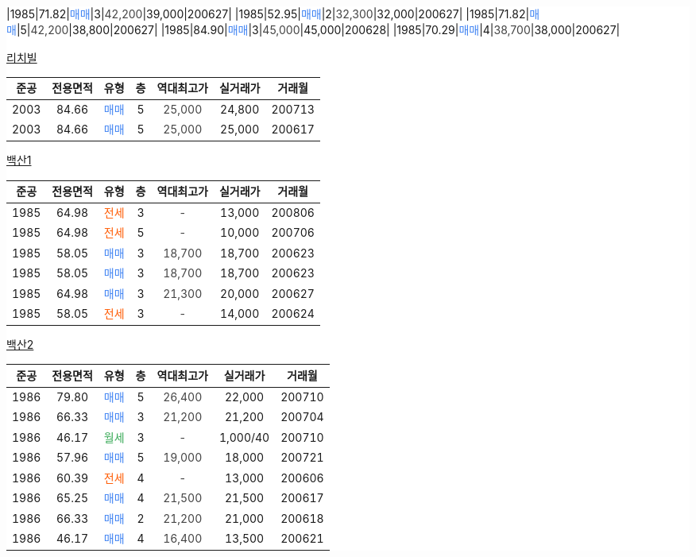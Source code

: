 |1985|71.82|<span style="color:#4285f3">매매</span>|3|<span style="color:#444444">42,200</span>|39,000|200627|
|1985|52.95|<span style="color:#4285f3">매매</span>|2|<span style="color:#444444">32,300</span>|32,000|200627|
|1985|71.82|<span style="color:#4285f3">매매</span>|5|<span style="color:#444444">42,200</span>|38,800|200627|
|1985|84.90|<span style="color:#4285f3">매매</span>|3|<span style="color:#444444">45,000</span>|45,000|200628|
|1985|70.29|<span style="color:#4285f3">매매</span>|4|<span style="color:#444444">38,700</span>|38,000|200627|


<script async src="//pagead2.googlesyndication.com/pagead/js/adsbygoogle.js"></script>

<ins class="adsbygoogle"
     style="display:block"
     data-ad-client="ca-pub-2446590836940007"
     data-ad-slot="1659523306"
     data-ad-format="auto"
     data-full-width-responsive="true"></ins>
<script>
(adsbygoogle = window.adsbygoogle || []).push({});
</script>


[리치빌](https://search.naver.com/search.naver?query=%EB%B6%80%EC%82%B0%EA%B4%91%EC%97%AD%EC%8B%9C+%EB%8F%99%EB%9E%98%EA%B5%AC+%EC%82%AC%EC%A7%81%EB%8F%99+%EB%A6%AC%EC%B9%98%EB%B9%8C)

|준공|전용면적|유형|층|역대최고가|실거래가|거래월|
|:---:|:---:|:---:|:---:|:---:|:---:|:---:|
|2003|84.66|<span style="color:#4285f3">매매</span>|5|<span style="color:#444444">25,000</span>|24,800|200713|
|2003|84.66|<span style="color:#4285f3">매매</span>|5|<span style="color:#444444">25,000</span>|25,000|200617|

[백산1](https://search.naver.com/search.naver?query=%EB%B6%80%EC%82%B0%EA%B4%91%EC%97%AD%EC%8B%9C+%EB%8F%99%EB%9E%98%EA%B5%AC+%EC%82%AC%EC%A7%81%EB%8F%99+%EB%B0%B1%EC%82%B01)

|준공|전용면적|유형|층|역대최고가|실거래가|거래월|
|:---:|:---:|:---:|:---:|:---:|:---:|:---:|
|1985|64.98|<span style="color:#ff5a00">전세</span>|3|<span style="color:#444444">-</span>|13,000|200806|
|1985|64.98|<span style="color:#ff5a00">전세</span>|5|<span style="color:#444444">-</span>|10,000|200706|
|1985|58.05|<span style="color:#4285f3">매매</span>|3|<span style="color:#444444">18,700</span>|18,700|200623|
|1985|58.05|<span style="color:#4285f3">매매</span>|3|<span style="color:#444444">18,700</span>|18,700|200623|
|1985|64.98|<span style="color:#4285f3">매매</span>|3|<span style="color:#444444">21,300</span>|20,000|200627|
|1985|58.05|<span style="color:#ff5a00">전세</span>|3|<span style="color:#444444">-</span>|14,000|200624|

[백산2](https://search.naver.com/search.naver?query=%EB%B6%80%EC%82%B0%EA%B4%91%EC%97%AD%EC%8B%9C+%EB%8F%99%EB%9E%98%EA%B5%AC+%EC%82%AC%EC%A7%81%EB%8F%99+%EB%B0%B1%EC%82%B02)

|준공|전용면적|유형|층|역대최고가|실거래가|거래월|
|:---:|:---:|:---:|:---:|:---:|:---:|:---:|
|1986|79.80|<span style="color:#4285f3">매매</span>|5|<span style="color:#444444">26,400</span>|22,000|200710|
|1986|66.33|<span style="color:#4285f3">매매</span>|3|<span style="color:#444444">21,200</span>|21,200|200704|
|1986|46.17|<span style="color:#34a853">월세</span>|3|<span style="color:#444444">-</span>|1,000/40|200710|
|1986|57.96|<span style="color:#4285f3">매매</span>|5|<span style="color:#444444">19,000</span>|18,000|200721|
|1986|60.39|<span style="color:#ff5a00">전세</span>|4|<span style="color:#444444">-</span>|13,000|200606|
|1986|65.25|<span style="color:#4285f3">매매</span>|4|<span style="color:#444444">21,500</span>|21,500|200617|
|1986|66.33|<span style="color:#4285f3">매매</span>|2|<span style="color:#444444">21,200</span>|21,000|200618|
|1986|46.17|<span style="color:#4285f3">매매</span>|4|<span style="color:#444444">16,400</span>|13,500|200621|
